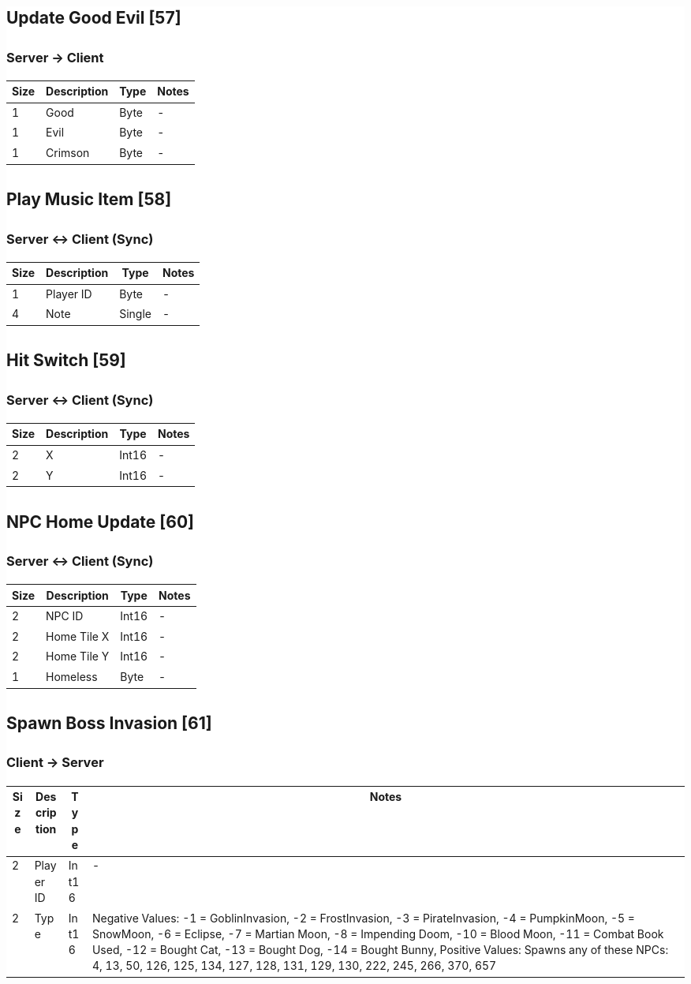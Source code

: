 ## Update Good Evil [57]
### Server -> Client
| Size | Description | Type | Notes |
|------|-------------|------|-------|
|1|Good|Byte|-|
|1|Evil|Byte|-|
|1|Crimson|Byte|-|

## Play Music Item [58]
### Server <-> Client (Sync)
| Size | Description | Type | Notes |
|------|-------------|------|-------|
|1|Player ID|Byte|-|
|4|Note|Single|-|

## Hit Switch [59]
### Server <-> Client (Sync)
| Size | Description | Type | Notes |
|------|-------------|------|-------|
|2|X|Int16|-|
|2|Y|Int16|-|

## NPC Home Update [60]
### Server <-> Client (Sync)
| Size | Description | Type | Notes |
|------|-------------|------|-------|
|2|NPC ID|Int16|-|
|2|Home Tile X|Int16|-|
|2|Home Tile Y|Int16|-|
|1|Homeless|Byte|-|

## Spawn Boss Invasion [61]
### Client -> Server
| Size | Description | Type | Notes |
|------|-------------|------|-------|
|2|Player ID|Int16|-|
|2|Type|Int16|Negative Values: -1 = GoblinInvasion, -2 = FrostInvasion, -3 = PirateInvasion, -4 = PumpkinMoon, -5 = SnowMoon, -6 = Eclipse, -7 = Martian Moon, -8 = Impending Doom, -10 = Blood Moon, -11 = Combat Book Used, -12 = Bought Cat, -13 = Bought Dog, -14 = Bought Bunny, Positive Values: Spawns any of these NPCs: 4, 13, 50, 126, 125, 134, 127, 128, 131, 129, 130, 222, 245, 266, 370, 657|
